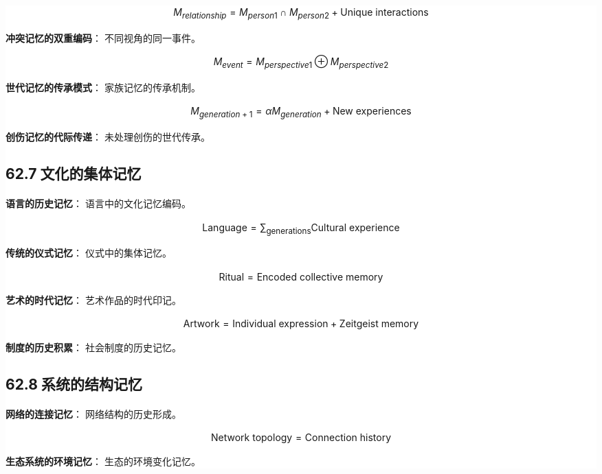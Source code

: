 $$
M_{relationship} = M_{person1} \cap M_{person2} + \text{Unique interactions}
$$

**冲突记忆的双重编码**：
不同视角的同一事件。

$$
M_{event} = M_{perspective1} \oplus M_{perspective2}
$$

**世代记忆的传承模式**：
家族记忆的传承机制。

$$
M_{generation+1} = \alpha M_{generation} + \text{New experiences}
$$

**创伤记忆的代际传递**：
未处理创伤的世代传承。

## 62.7 文化的集体记忆

**语言的历史记忆**：
语言中的文化记忆编码。

$$
\text{Language} = \sum_{\text{generations}} \text{Cultural experience}
$$

**传统的仪式记忆**：
仪式中的集体记忆。

$$
\text{Ritual} = \text{Encoded collective memory}
$$

**艺术的时代记忆**：
艺术作品的时代印记。

$$
\text{Artwork} = \text{Individual expression} + \text{Zeitgeist memory}
$$

**制度的历史积累**：
社会制度的历史记忆。

## 62.8 系统的结构记忆

**网络的连接记忆**：
网络结构的历史形成。

$$
\text{Network topology} = \text{Connection history}
$$

**生态系统的环境记忆**：
生态的环境变化记忆。
